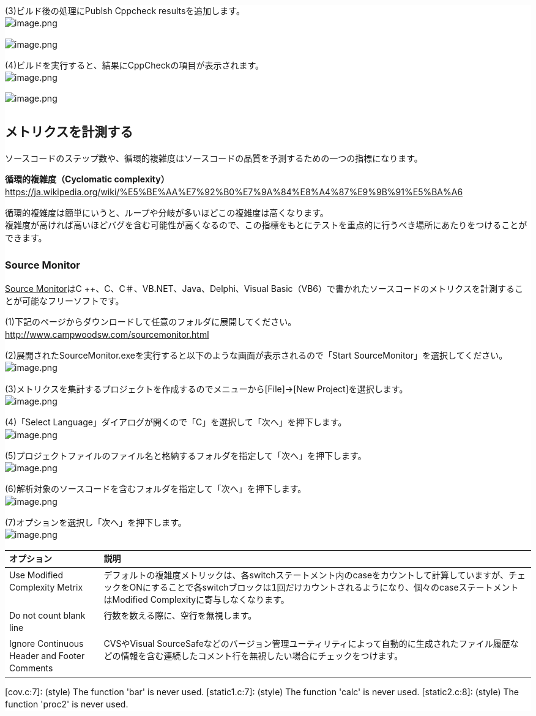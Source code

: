 (3)ビルド後の処理にPublsh Cppcheck resultsを追加します。  
![image.png](/image/b92ac01c-3025-3c34-1a5a-6924511d563b.png)  
  
![image.png](/image/b62d8c02-138d-6871-e7df-8e2a58b119c6.png)  
  
(4)ビルドを実行すると、結果にCppCheckの項目が表示されます。  
![image.png](/image/c8d2e2cd-3c29-1448-67d7-26b583147794.png)  
  
![image.png](/image/8f7fd87f-a30c-9786-9a9c-8d118df57602.png)  
  
## メトリクスを計測する  
ソースコードのステップ数や、循環的複雑度はソースコードの品質を予測するための一つの指標になります。  
  
**循環的複雑度（Cyclomatic complexity）**  
https://ja.wikipedia.org/wiki/%E5%BE%AA%E7%92%B0%E7%9A%84%E8%A4%87%E9%9B%91%E5%BA%A6  
  
循環的複雑度は簡単にいうと、ループや分岐が多いほどこの複雑度は高くなります。  
複雑度が高ければ高いほどバグを含む可能性が高くなるので、この指標をもとにテストを重点的に行うべき場所にあたりをつけることができます。  
  
### Source Monitor  
[Source Monitor](http://www.campwoodsw.com/sourcemonitor.html)はC ++、C、C＃、VB.NET、Java、Delphi、Visual Basic（VB6）で書かれたソースコードのメトリクスを計測することが可能なフリーソフトです。  
  
(1)下記のページからダウンロードして任意のフォルダに展開してください。  
http://www.campwoodsw.com/sourcemonitor.html  
  
(2)展開されたSourceMonitor.exeを実行すると以下のような画面が表示されるので「Start SourceMonitor」を選択してください。  
![image.png](/image/38d6fba6-b4fd-745f-aaa7-d44e3737e041.png)  
  
(3)メトリクスを集計するプロジェクトを作成するのでメニューから[File]->[New Project]を選択します。  
![image.png](/image/13a41301-7792-6b59-d46b-35039021ffe2.png)  
  
(4)「Select Language」ダイアログが開くので「C」を選択して「次へ」を押下します。  
![image.png](/image/f4b32d54-9cad-8087-2e1c-fd71450b91be.png)  
  
(5)プロジェクトファイルのファイル名と格納するフォルダを指定して「次へ」を押下します。  
![image.png](/image/858ec74d-8bbc-aba9-ace9-0c990ae3a826.png)  
  
(6)解析対象のソースコードを含むフォルダを指定して「次へ」を押下します。  
![image.png](/image/d6bc9930-67f5-b776-78c1-424f71b8470a.png)  
  
(7)オプションを選択し「次へ」を押下します。  
![image.png](/image/65470590-0870-ddfc-e30e-bf8c25be8d08.png)  
  
|オプション|説明|  
|:---|:---|  
|Use Modified Complexity Metrix|デフォルトの複雑度メトリックは、各switchステートメント内のcaseをカウントして計算していますが、チェックをONにすることで各switchブロックは1回だけカウントされるようになり、個々のcaseステートメントはModified Complexityに寄与しなくなります。|  
|Do not count blank line|行数を数える際に、空行を無視します。|  
|Ignore Continuous Header and Footer Comments|CVSやVisual SourceSafeなどのバージョン管理ユーティリティによって自動的に生成されたファイル履歴などの情報を含む連続したコメント行を無視したい場合にチェックをつけます。|  
  

[cov.c:7]: (style) The function 'bar' is never used.
[static1.c:7]: (style) The function 'calc' is never used.
[static2.c:8]: (style) The function 'proc2' is never used.